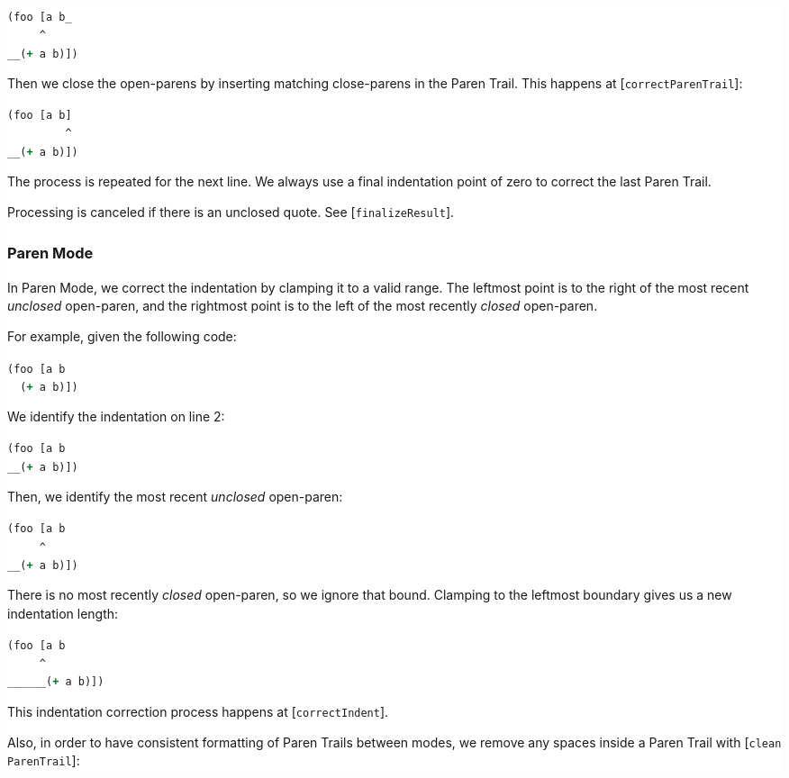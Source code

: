 ```clj
(foo [a b_
     ^
__(+ a b)])
```

Then we close the open-parens by inserting matching close-parens in the Paren Trail.
This happens at [`correctParenTrail`]:

```clj
(foo [a b]
         ^
__(+ a b)])
```

The process is repeated for the next line.  We always use a final indentation
point of zero to correct the last Paren Trail.

Processing is canceled if there is an unclosed quote.  See [`finalizeResult`].

### Paren Mode

In Paren Mode, we correct the indentation by clamping it to a valid range.  The
leftmost point is to the right of the most recent _unclosed_ open-paren, and the
rightmost point is to the left of the most recently _closed_ open-paren.

For example, given the following code:

```clj
(foo [a b
  (+ a b)])
```

We identify the indentation on line 2:

```clj
(foo [a b
__(+ a b)])
```

Then, we identify the most recent _unclosed_ open-paren:

```clj
(foo [a b
     ^
__(+ a b)])
```

There is no most recently _closed_ open-paren, so we ignore that bound.
Clamping to the leftmost boundary gives us a new indentation length:

```clj
(foo [a b
     ^
______(+ a b)])
```

This indentation correction process happens at [`correctIndent`].

Also, in order to have consistent formatting of Paren Trails between modes, we
remove any spaces inside a Paren Trail with [`cleanParenTrail`]:

